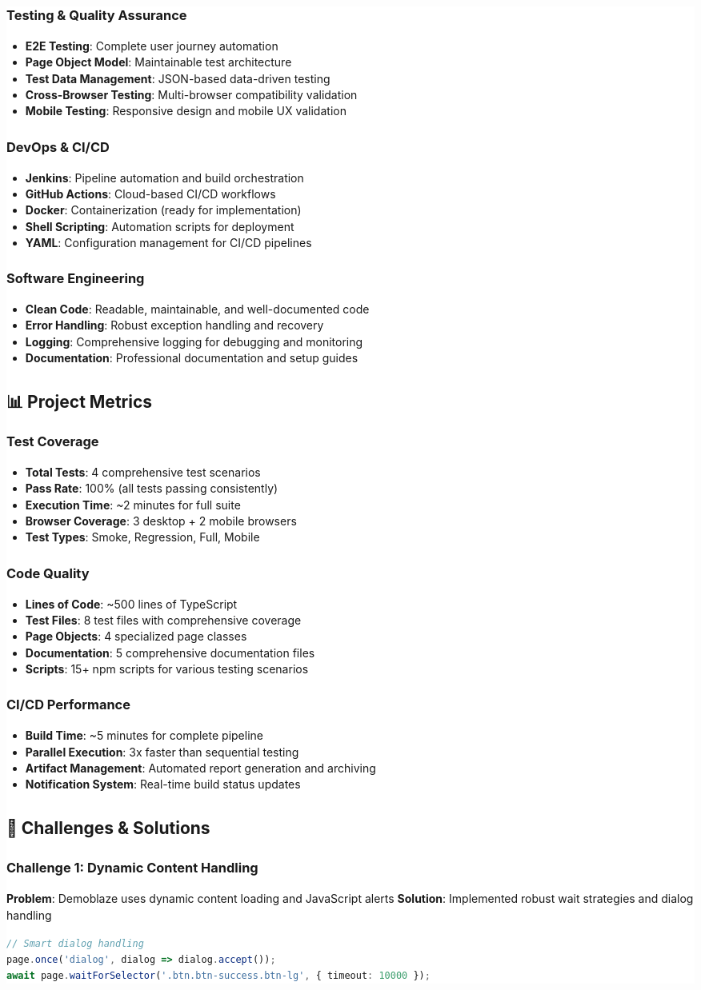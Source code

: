 ### Testing & Quality Assurance
- **E2E Testing**: Complete user journey automation
- **Page Object Model**: Maintainable test architecture
- **Test Data Management**: JSON-based data-driven testing
- **Cross-Browser Testing**: Multi-browser compatibility validation
- **Mobile Testing**: Responsive design and mobile UX validation

### DevOps & CI/CD
- **Jenkins**: Pipeline automation and build orchestration
- **GitHub Actions**: Cloud-based CI/CD workflows
- **Docker**: Containerization (ready for implementation)
- **Shell Scripting**: Automation scripts for deployment
- **YAML**: Configuration management for CI/CD pipelines

### Software Engineering
- **Clean Code**: Readable, maintainable, and well-documented code
- **Error Handling**: Robust exception handling and recovery
- **Logging**: Comprehensive logging for debugging and monitoring
- **Documentation**: Professional documentation and setup guides

## 📊 Project Metrics

### Test Coverage
- **Total Tests**: 4 comprehensive test scenarios
- **Pass Rate**: 100% (all tests passing consistently)
- **Execution Time**: ~2 minutes for full suite
- **Browser Coverage**: 3 desktop + 2 mobile browsers
- **Test Types**: Smoke, Regression, Full, Mobile

### Code Quality
- **Lines of Code**: ~500 lines of TypeScript
- **Test Files**: 8 test files with comprehensive coverage
- **Page Objects**: 4 specialized page classes
- **Documentation**: 5 comprehensive documentation files
- **Scripts**: 15+ npm scripts for various testing scenarios

### CI/CD Performance
- **Build Time**: ~5 minutes for complete pipeline
- **Parallel Execution**: 3x faster than sequential testing
- **Artifact Management**: Automated report generation and archiving
- **Notification System**: Real-time build status updates

## 🚀 Challenges & Solutions

### Challenge 1: Dynamic Content Handling
**Problem**: Demoblaze uses dynamic content loading and JavaScript alerts
**Solution**: Implemented robust wait strategies and dialog handling
```typescript
// Smart dialog handling
page.once('dialog', dialog => dialog.accept());
await page.waitForSelector('.btn.btn-success.btn-lg', { timeout: 10000 });
```
